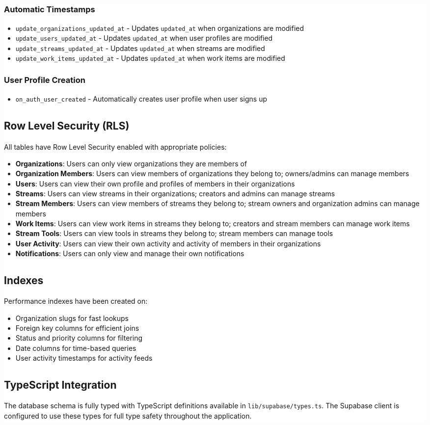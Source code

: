 ### Automatic Timestamps
- `update_organizations_updated_at` - Updates `updated_at` when organizations are modified
- `update_users_updated_at` - Updates `updated_at` when user profiles are modified
- `update_streams_updated_at` - Updates `updated_at` when streams are modified
- `update_work_items_updated_at` - Updates `updated_at` when work items are modified

### User Profile Creation
- `on_auth_user_created` - Automatically creates user profile when user signs up

## Row Level Security (RLS)

All tables have Row Level Security enabled with appropriate policies:

- **Organizations**: Users can only view organizations they are members of
- **Organization Members**: Users can view members of organizations they belong to; owners/admins can manage members
- **Users**: Users can view their own profile and profiles of members in their organizations
- **Streams**: Users can view streams in their organizations; creators and admins can manage streams
- **Stream Members**: Users can view members of streams they belong to; stream owners and organization admins can manage members
- **Work Items**: Users can view work items in streams they belong to; creators and stream members can manage work items
- **Stream Tools**: Users can view tools in streams they belong to; stream members can manage tools
- **User Activity**: Users can view their own activity and activity of members in their organizations
- **Notifications**: Users can only view and manage their own notifications

## Indexes

Performance indexes have been created on:
- Organization slugs for fast lookups
- Foreign key columns for efficient joins
- Status and priority columns for filtering
- Date columns for time-based queries
- User activity timestamps for activity feeds

## TypeScript Integration

The database schema is fully typed with TypeScript definitions available in `lib/supabase/types.ts`. The Supabase client is configured to use these types for full type safety throughout the application.
